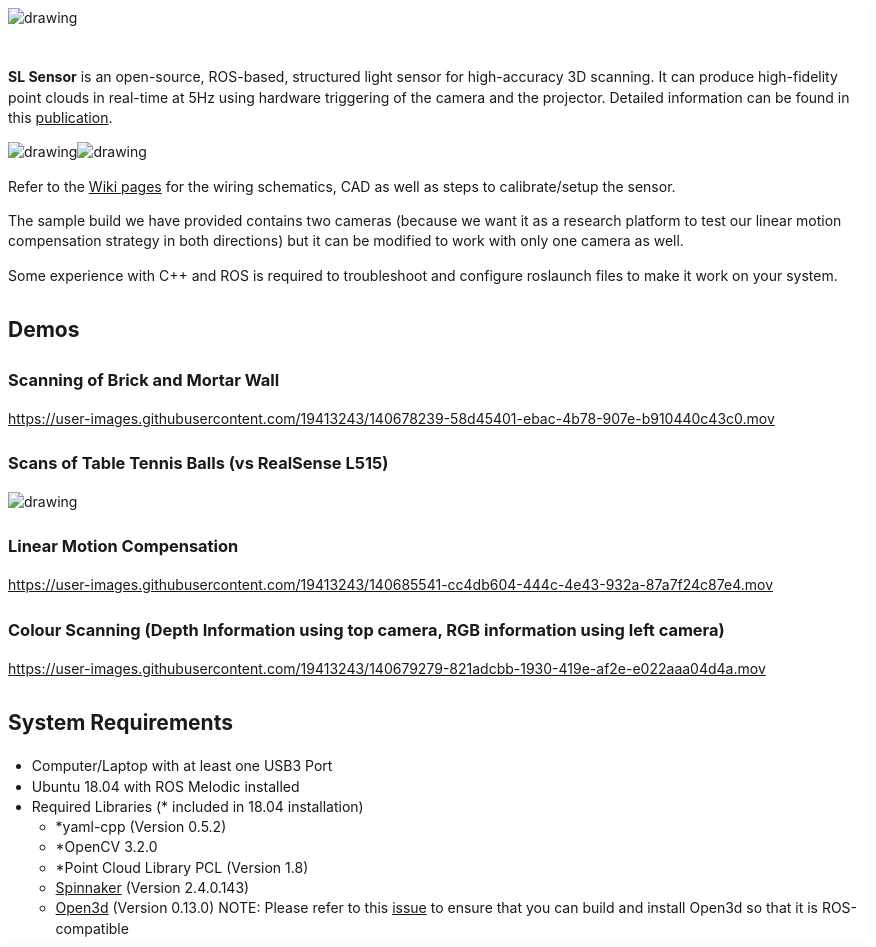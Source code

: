 <img src="https://user-images.githubusercontent.com/19413243/140749627-b45cf6cd-61ed-4880-b4b3-86a8684c82fe.png" alt="drawing" width="250"/>

#

**SL Sensor** is an open-source, ROS-based, structured light sensor for high-accuracy 3D scanning. It can produce high-fidelity point clouds in real-time at 5Hz using hardware triggering of the camera and the projector. Detailed information can be found in this [publication](https://www.sciencedirect.com/science/article/pii/S0926580522002977).

<img src="https://user-images.githubusercontent.com/19413243/134910454-87785a6d-0c3f-4dab-95fc-e076042a359c.png" alt="drawing" width="450"/><img src="https://user-images.githubusercontent.com/19413243/178830696-7eb96052-d56c-46d5-9774-16048128242f.jpg" alt="drawing" width="450"/>


Refer to the [Wiki pages](https://github.com/ethz-asl/sl_sensor/wiki) for the wiring schematics, CAD as well as steps to calibrate/setup the sensor.

The sample build we have provided contains two cameras (because we want it as a research platform to test our linear motion compensation strategy in both directions) but it can be modified to work with only one camera as well.

Some experience with C++ and ROS is required to troubleshoot and configure roslaunch files to make it work on your system.

## Demos

### Scanning of Brick and Mortar Wall

https://user-images.githubusercontent.com/19413243/140678239-58d45401-ebac-4b78-907e-b910440c43c0.mov

### Scans of Table Tennis Balls (vs RealSense L515)

<img src="https://user-images.githubusercontent.com/19413243/140750462-cd4e6b25-6e07-4b35-bfba-e862faf8493b.png" alt="drawing" width="1000"/>

### Linear Motion Compensation

https://user-images.githubusercontent.com/19413243/140685541-cc4db604-444c-4e43-932a-87a7f24c87e4.mov

### Colour Scanning (Depth Information using top camera, RGB information using left camera)

https://user-images.githubusercontent.com/19413243/140679279-821adcbb-1930-419e-af2e-e022aaa04d4a.mov

## System Requirements

* Computer/Laptop with at least one USB3 Port
* Ubuntu 18.04 with ROS Melodic installed
* Required Libraries (* included in 18.04 installation)
  *   *yaml-cpp (Version 0.5.2)
  *   *OpenCV 3.2.0
  *   *Point Cloud Library PCL (Version 1.8)
  *   [Spinnaker](https://flir.app.boxcn.net/v/SpinnakerSDK/folder/68522911814) (Version 2.4.0.143) 
  *   [Open3d](https://github.com/isl-org/Open3D) (Version 0.13.0) NOTE: Please refer to this [issue](https://github.com/ros-perception/perception_open3d/issues/16) to ensure that you can build and install Open3d so that it is ROS-compatible
